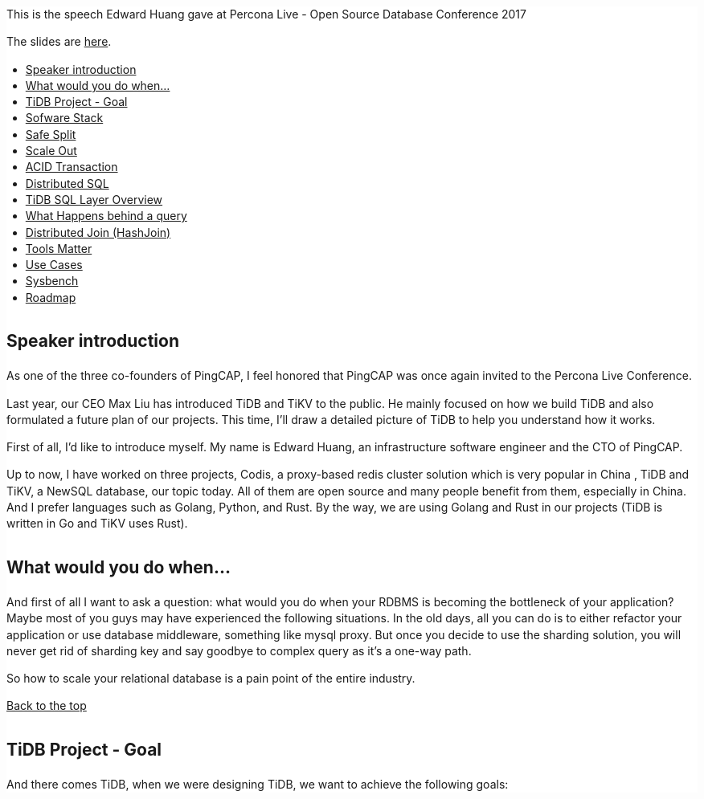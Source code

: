 
This is the speech Edward Huang gave at Percona Live - Open Source Database Conference 2017

<span id="top">The slides are [here](https://www.percona.com/live/17/sites/default/files/slides/A%20brief%20introduction%20of%20TiDB%20%28Percona%20Live%29.pdf).</span>

- [Speaker introduction](#speaker)
- [What would you do when…](#what)
- [TiDB Project - Goal](#goal)
- [Sofware Stack](#stack)
- [Safe Split](#split)
- [Scale Out](#scale)
- [ACID Transaction](#transaction)
- [Distributed SQL](#distsql)
- [TiDB SQL Layer Overview](#sql)
- [What Happens behind a query](#query)
- [Distributed Join (HashJoin)](#hashjoin)
- [Tools Matter](#tools)
- [Use Cases](#usecase)
- [Sysbench](#sysbench)
- [Roadmap](#roadmap)

## <span id=speaker>Speaker introduction</span>

As one of the three co-founders of PingCAP, I feel honored that PingCAP was once again invited to the Percona Live Conference.

Last year, our CEO Max Liu has introduced TiDB and TiKV to the public. He mainly focused on how we build TiDB and also formulated a future plan of our projects. This time, I’ll draw a detailed picture of TiDB to help you understand how it works.

First of all, I’d like to introduce myself. My name is Edward Huang, an infrastructure software engineer and the CTO of PingCAP.

Up to now, I have worked on three projects, Codis, a proxy-based redis cluster solution which is very popular in China , TiDB and TiKV, a NewSQL database, our topic today. All of them are open source and many people benefit from them, especially in China. And I prefer languages such as Golang, Python, and Rust. By the way, we are using Golang and Rust in our projects (TiDB is written in Go and TiKV uses Rust).

## <span id="what">What would you do when…</span>

And first of all I want to ask a question: what would you do when your RDBMS is becoming the bottleneck of your application? Maybe most of you guys may have experienced the following situations. In the old days, all you can do is to either refactor your application or use database middleware, something like mysql proxy. But once you decide to use the sharding solution, you will never get rid of sharding key and say goodbye to complex query as it’s a one-way path.

So how to scale your relational database is a pain point of the entire industry.

[Back to the top](#top)

## <span id="goal">TiDB Project - Goal</span>
And there comes TiDB, when we were designing TiDB, we want to achieve the following goals:
